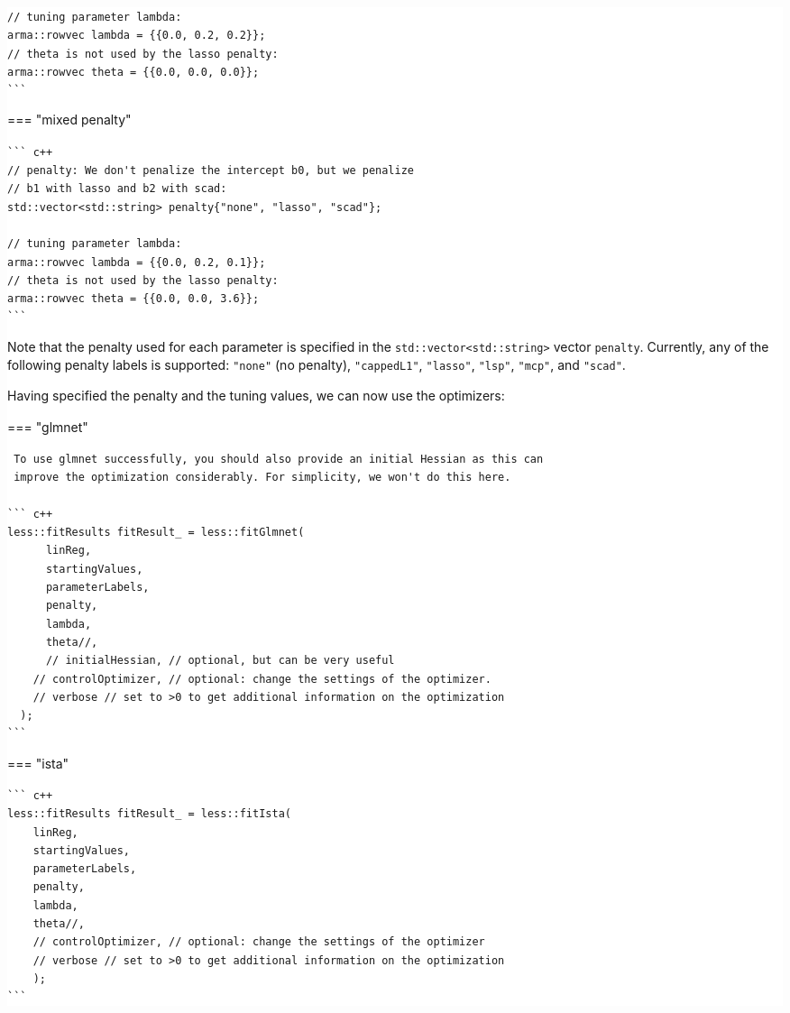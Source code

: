     // tuning parameter lambda:
    arma::rowvec lambda = {{0.0, 0.2, 0.2}};
    // theta is not used by the lasso penalty:
    arma::rowvec theta = {{0.0, 0.0, 0.0}};
    ```

=== "mixed penalty"

    ``` c++
    // penalty: We don't penalize the intercept b0, but we penalize
    // b1 with lasso and b2 with scad:
    std::vector<std::string> penalty{"none", "lasso", "scad"};
    
    // tuning parameter lambda:
    arma::rowvec lambda = {{0.0, 0.2, 0.1}};
    // theta is not used by the lasso penalty:
    arma::rowvec theta = {{0.0, 0.0, 3.6}};
    ```

Note that the penalty used for each parameter is specified in the `std::vector<std::string>` vector `penalty`.
Currently, any of the following penalty labels is supported:  `"none"` (no penalty), `"cappedL1"`, `"lasso"`, 
`"lsp"`, `"mcp"`, and `"scad"`. 

Having specified the penalty and the tuning values, we can now use the optimizers:

=== "glmnet"
    
     To use glmnet successfully, you should also provide an initial Hessian as this can
     improve the optimization considerably. For simplicity, we won't do this here.

    ``` c++
    less::fitResults fitResult_ = less::fitGlmnet(
	      linReg,
	      startingValues,
	      parameterLabels,
	      penalty,
	      lambda,
	      theta//,
	      // initialHessian, // optional, but can be very useful
        // controlOptimizer, // optional: change the settings of the optimizer.
        // verbose // set to >0 to get additional information on the optimization
      );
    ```

=== "ista"

    ``` c++
    less::fitResults fitResult_ = less::fitIsta(
      	linReg,
      	startingValues,
      	parameterLabels,
      	penalty,
      	lambda,
      	theta//,
        // controlOptimizer, // optional: change the settings of the optimizer
        // verbose // set to >0 to get additional information on the optimization
        );
    ```
    
